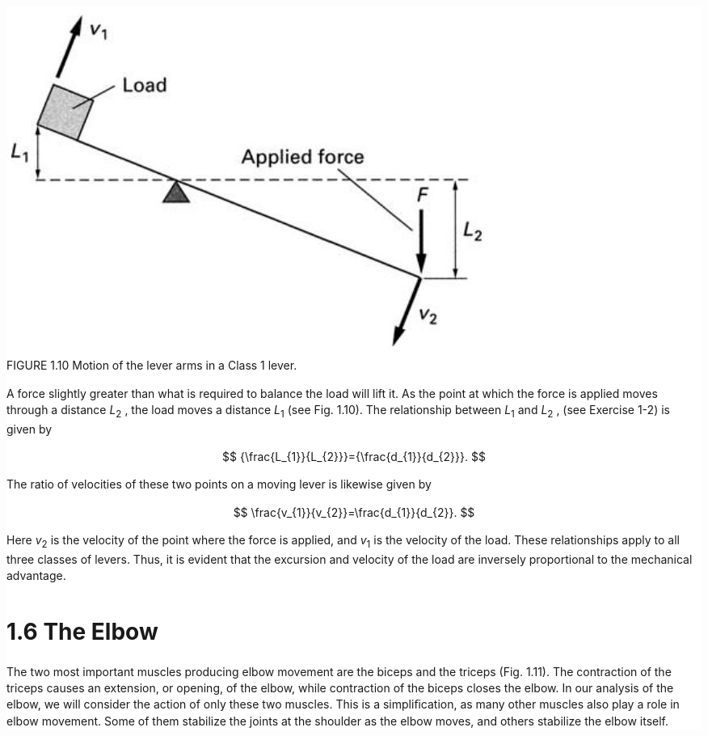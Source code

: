![](image/d9b1a47a6db7c23add27f98c81348763602fa35e0139f9b55b476ba31e1b4f25.jpg)  
FIGURE 1.10  Motion of the lever arms in a Class 1 lever.  

A force slightly greater than what is required to balance the load will lift it. As the point at which the force is applied moves through a distance  $L_{2}$  , the load moves a distance    $L_{1}$   (see Fig. 1.10). The relationship between    $L_{1}$   and  $L_{2}$  , (see Exercise 1-2) is given by  

$$
{\frac{L_{1}}{L_{2}}}={\frac{d_{1}}{d_{2}}}.
$$  

The ratio of velocities of these two points on a moving lever is likewise given by  

$$
\frac{v_{1}}{v_{2}}=\frac{d_{1}}{d_{2}}.
$$  

Here    $v_{2}$   is the velocity of the point where the force is applied, and  $v_{1}$   is the velocity of the load. These relationships apply to all three classes of levers. Thus, it is evident that the excursion and velocity of the load are inversely proportional to the mechanical advantage.  

# 1.6 The Elbow  

The two most important muscles producing elbow movement are the biceps and the triceps (Fig. 1.11). The contraction of the triceps causes an extension, or opening, of the elbow, while contraction of the biceps closes the elbow. In our analysis of the elbow, we will consider the action of only these two muscles. This is a simpliﬁcation, as many other muscles also play a role in elbow movement. Some of them stabilize the joints at the shoulder as the elbow moves, and others stabilize the elbow itself.  